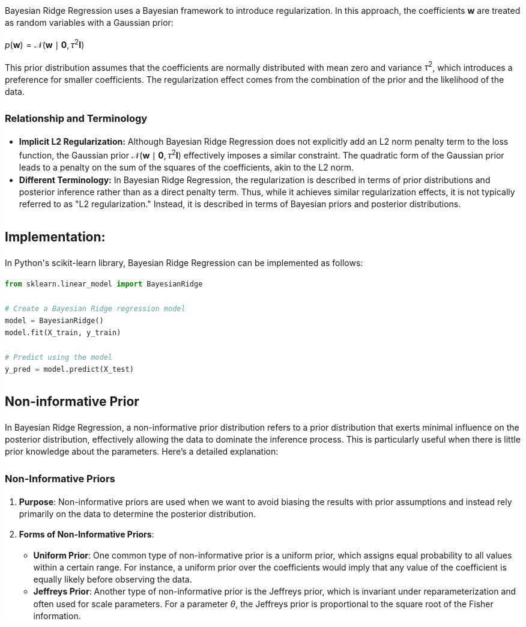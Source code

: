 Bayesian Ridge Regression uses a Bayesian framework to introduce regularization. In this approach, the coefficients $\mathbf{w}$ are treated as random variables with a Gaussian prior:

$p(\mathbf{w}) = \mathcal{N}(\mathbf{w} \mid \mathbf{0}, \tau^2 \mathbf{I})$

This prior distribution assumes that the coefficients are normally distributed with mean zero and variance $\tau^2$, which introduces a preference for smaller coefficients. The regularization effect comes from the combination of the prior and the likelihood of the data.

### Relationship and Terminology

- **Implicit L2 Regularization:** Although Bayesian Ridge Regression does not explicitly add an L2 norm penalty term to the loss function, the Gaussian prior $\mathcal{N}(\mathbf{w} \mid \mathbf{0}, \tau^2 \mathbf{I})$ effectively imposes a similar constraint. The quadratic form of the Gaussian prior leads to a penalty on the sum of the squares of the coefficients, akin to the L2 norm.
- **Different Terminology:** In Bayesian Ridge Regression, the regularization is described in terms of prior distributions and posterior inference rather than as a direct penalty term. Thus, while it achieves similar regularization effects, it is not typically referred to as "L2 regularization." Instead, it is described in terms of Bayesian priors and posterior distributions.

## Implementation:

In Python's scikit-learn library, Bayesian Ridge Regression can be implemented as follows:

```python
from sklearn.linear_model import BayesianRidge

# Create a Bayesian Ridge regression model
model = BayesianRidge()
model.fit(X_train, y_train)

# Predict using the model
y_pred = model.predict(X_test)
```

## Non-informative Prior

In Bayesian Ridge Regression, a non-informative prior distribution refers to a prior distribution that exerts minimal influence on the posterior distribution, effectively allowing the data to dominate the inference process. This is particularly useful when there is little prior knowledge about the parameters. Here’s a detailed explanation:

### Non-Informative Priors

1. **Purpose**: 
   Non-informative priors are used when we want to avoid biasing the results with prior assumptions and instead rely primarily on the data to determine the posterior distribution.

2. **Forms of Non-Informative Priors**: 
   - **Uniform Prior**: One common type of non-informative prior is a uniform prior, which assigns equal probability to all values within a certain range. For instance, a uniform prior over the coefficients would imply that any value of the coefficient is equally likely before observing the data.
   - **Jeffreys Prior**: Another type of non-informative prior is the Jeffreys prior, which is invariant under reparameterization and often used for scale parameters. For a parameter $\theta$, the Jeffreys prior is proportional to the square root of the Fisher information.
